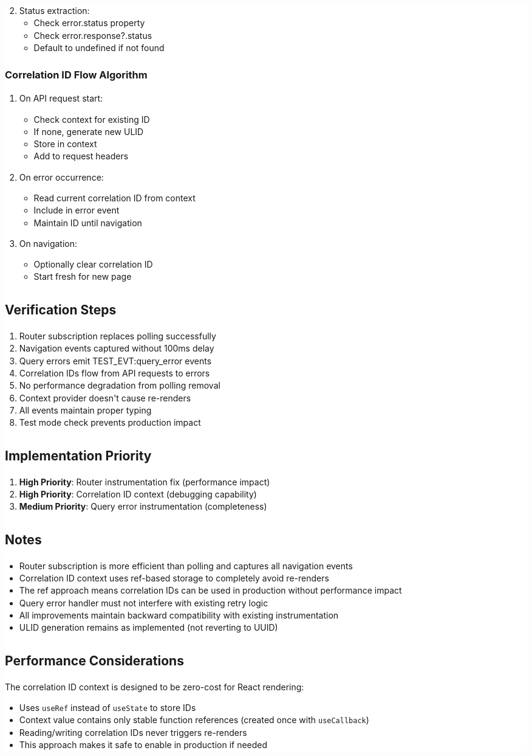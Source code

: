 2. Status extraction:
   - Check error.status property
   - Check error.response?.status
   - Default to undefined if not found

### Correlation ID Flow Algorithm

1. On API request start:
   - Check context for existing ID
   - If none, generate new ULID
   - Store in context
   - Add to request headers

2. On error occurrence:
   - Read current correlation ID from context
   - Include in error event
   - Maintain ID until navigation

3. On navigation:
   - Optionally clear correlation ID
   - Start fresh for new page

## Verification Steps

1. Router subscription replaces polling successfully
2. Navigation events captured without 100ms delay
3. Query errors emit TEST_EVT:query_error events
4. Correlation IDs flow from API requests to errors
5. No performance degradation from polling removal
6. Context provider doesn't cause re-renders
7. All events maintain proper typing
8. Test mode check prevents production impact

## Implementation Priority

1. **High Priority**: Router instrumentation fix (performance impact)
2. **High Priority**: Correlation ID context (debugging capability)
3. **Medium Priority**: Query error instrumentation (completeness)

## Notes

- Router subscription is more efficient than polling and captures all navigation events
- Correlation ID context uses ref-based storage to completely avoid re-renders
- The ref approach means correlation IDs can be used in production without performance impact
- Query error handler must not interfere with existing retry logic
- All improvements maintain backward compatibility with existing instrumentation
- ULID generation remains as implemented (not reverting to UUID)

## Performance Considerations

The correlation ID context is designed to be zero-cost for React rendering:
- Uses `useRef` instead of `useState` to store IDs
- Context value contains only stable function references (created once with `useCallback`)
- Reading/writing correlation IDs never triggers re-renders
- This approach makes it safe to enable in production if needed